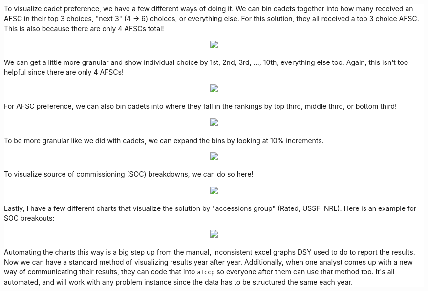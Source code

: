 To visualize cadet preference, we have a few different ways of doing it. We can bin cadets together into how many 
received an AFSC in their top 3 choices, "next 3" (4 -> 6) choices, or everything else. For this solution, they all
received a top 3 choice AFSC. This is also because there are only 4 AFSCs total!

<p align="center">
  <img src="/afccp/images/user-guide/pic53.png" width="800px">
</p>

We can get a little more granular and show individual choice by 1st, 2nd, 3rd, ..., 10th, everything else too. Again,
this isn't too helpful since there are only 4 AFSCs!

<p align="center">
  <img src="/afccp/images/user-guide/pic54.png" width="800px">
</p>

For AFSC preference, we can also bin cadets into where they fall in the rankings by top third, middle third, or bottom 
third!

<p align="center">
  <img src="/afccp/images/user-guide/pic57.png" width="800px">
</p>

To be more granular like we did with cadets, we can expand the bins by looking at 10% increments.

<p align="center">
  <img src="/afccp/images/user-guide/pic56.png" width="800px">
</p>

To visualize source of commissioning (SOC) breakdowns, we can do so here!

<p align="center">
  <img src="/afccp/images/user-guide/pic55.png" width="800px">
</p>

Lastly, I have a few different charts that visualize the solution by "accessions group" (Rated, USSF, NRL). Here 
is an example for SOC breakouts:

<p align="center">
  <img src="/afccp/images/user-guide/pic58.png" width="800px">
</p>

Automating the charts this way is a big step up from the manual, inconsistent excel graphs DSY used to do to report
the results. Now we can have a standard method of visualizing results year after year. Additionally, when one analyst
comes up with a new way of communicating their results, they can code that into `afccp` so everyone after them can use
that method too. It's all automated, and will work with any problem instance since the data has to be structured the
same each year.

